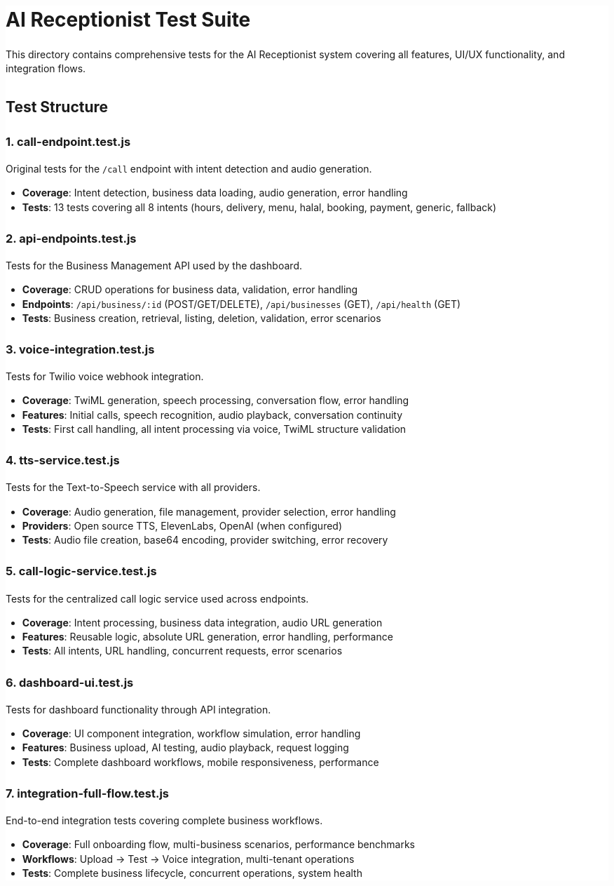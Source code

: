 # AI Receptionist Test Suite

This directory contains comprehensive tests for the AI Receptionist system covering all features, UI/UX functionality, and integration flows.

## Test Structure

### 1. **call-endpoint.test.js**
Original tests for the `/call` endpoint with intent detection and audio generation.
- **Coverage**: Intent detection, business data loading, audio generation, error handling
- **Tests**: 13 tests covering all 8 intents (hours, delivery, menu, halal, booking, payment, generic, fallback)

### 2. **api-endpoints.test.js**
Tests for the Business Management API used by the dashboard.
- **Coverage**: CRUD operations for business data, validation, error handling
- **Endpoints**: `/api/business/:id` (POST/GET/DELETE), `/api/businesses` (GET), `/api/health` (GET)
- **Tests**: Business creation, retrieval, listing, deletion, validation, error scenarios

### 3. **voice-integration.test.js**
Tests for Twilio voice webhook integration.
- **Coverage**: TwiML generation, speech processing, conversation flow, error handling
- **Features**: Initial calls, speech recognition, audio playback, conversation continuity
- **Tests**: First call handling, all intent processing via voice, TwiML structure validation

### 4. **tts-service.test.js**
Tests for the Text-to-Speech service with all providers.
- **Coverage**: Audio generation, file management, provider selection, error handling
- **Providers**: Open source TTS, ElevenLabs, OpenAI (when configured)
- **Tests**: Audio file creation, base64 encoding, provider switching, error recovery

### 5. **call-logic-service.test.js**
Tests for the centralized call logic service used across endpoints.
- **Coverage**: Intent processing, business data integration, audio URL generation
- **Features**: Reusable logic, absolute URL generation, error handling, performance
- **Tests**: All intents, URL handling, concurrent requests, error scenarios

### 6. **dashboard-ui.test.js**
Tests for dashboard functionality through API integration.
- **Coverage**: UI component integration, workflow simulation, error handling
- **Features**: Business upload, AI testing, audio playback, request logging
- **Tests**: Complete dashboard workflows, mobile responsiveness, performance

### 7. **integration-full-flow.test.js**
End-to-end integration tests covering complete business workflows.
- **Coverage**: Full onboarding flow, multi-business scenarios, performance benchmarks
- **Workflows**: Upload → Test → Voice integration, multi-tenant operations
- **Tests**: Complete business lifecycle, concurrent operations, system health
